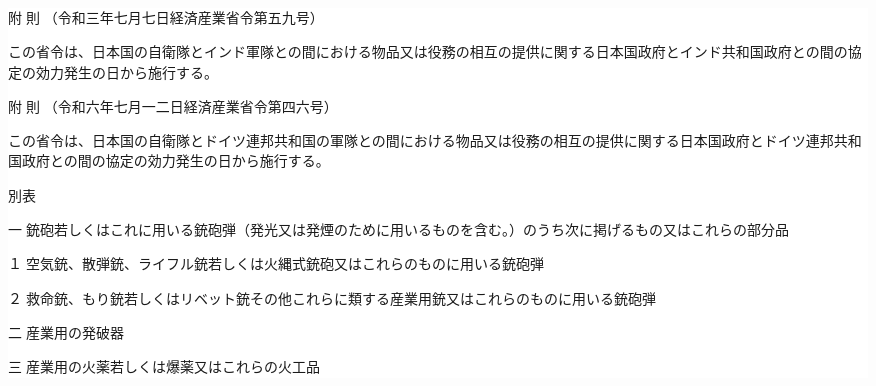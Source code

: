 附 則 （令和三年七月七日経済産業省令第五九号）

この省令は、日本国の自衛隊とインド軍隊との間における物品又は役務の相互の提供に関する日本国政府とインド共和国政府との間の協定の効力発生の日から施行する。

附 則 （令和六年七月一二日経済産業省令第四六号）

この省令は、日本国の自衛隊とドイツ連邦共和国の軍隊との間における物品又は役務の相互の提供に関する日本国政府とドイツ連邦共和国政府との間の協定の効力発生の日から施行する。

別表

一 銃砲若しくはこれに用いる銃砲弾（発光又は発煙のために用いるものを含む。）のうち次に掲げるもの又はこれらの部分品

１ 空気銃、散弾銃、ライフル銃若しくは火縄式銃砲又はこれらのものに用いる銃砲弾

２ 救命銃、もり銃若しくはリベット銃その他これらに類する産業用銃又はこれらのものに用いる銃砲弾

二 産業用の発破器

三 産業用の火薬若しくは爆薬又はこれらの火工品
